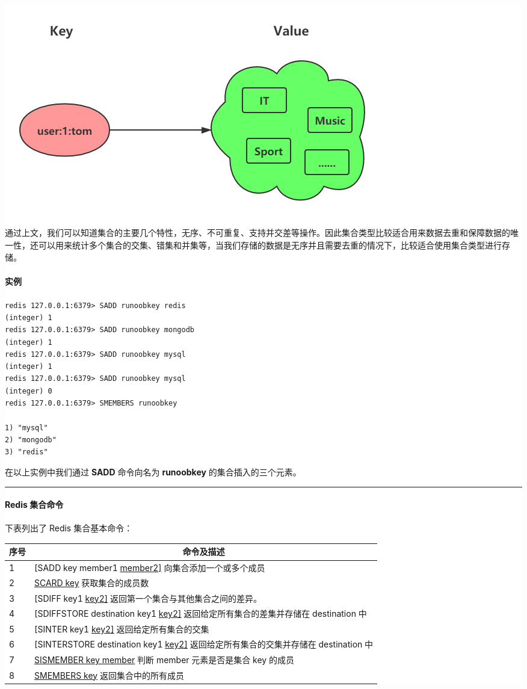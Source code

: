 ![img](06：系统中的缓存设计（redis）.assets/集合.png)



通过上文，我们可以知道集合的主要几个特性，无序、不可重复、支持并交差等操作。因此集合类型比较适合用来数据去重和保障数据的唯一性，还可以用来统计多个集合的交集、错集和并集等，当我们存储的数据是无序并且需要去重的情况下，比较适合使用集合类型进行存储。



#### 实例

```
redis 127.0.0.1:6379> SADD runoobkey redis
(integer) 1
redis 127.0.0.1:6379> SADD runoobkey mongodb
(integer) 1
redis 127.0.0.1:6379> SADD runoobkey mysql
(integer) 1
redis 127.0.0.1:6379> SADD runoobkey mysql
(integer) 0
redis 127.0.0.1:6379> SMEMBERS runoobkey

1) "mysql"
2) "mongodb"
3) "redis"
```

在以上实例中我们通过 **SADD** 命令向名为 **runoobkey** 的集合插入的三个元素。

------

#### Redis 集合命令

下表列出了 Redis 集合基本命令：

| 序号 | 命令及描述                                                   |
| ---- | ------------------------------------------------------------ |
| 1    | [SADD key member1 [member2\]](https://www.runoob.com/redis/sets-sadd.html)  向集合添加一个或多个成员 |
| 2    | [SCARD key](https://www.runoob.com/redis/sets-scard.html)  获取集合的成员数 |
| 3    | [SDIFF key1 [key2\]](https://www.runoob.com/redis/sets-sdiff.html)  返回第一个集合与其他集合之间的差异。 |
| 4    | [SDIFFSTORE destination key1 [key2\]](https://www.runoob.com/redis/sets-sdiffstore.html)  返回给定所有集合的差集并存储在 destination 中 |
| 5    | [SINTER key1 [key2\]](https://www.runoob.com/redis/sets-sinter.html)  返回给定所有集合的交集 |
| 6    | [SINTERSTORE destination key1 [key2\]](https://www.runoob.com/redis/sets-sinterstore.html)  返回给定所有集合的交集并存储在 destination 中 |
| 7    | [SISMEMBER key member](https://www.runoob.com/redis/sets-sismember.html)  判断 member 元素是否是集合 key 的成员 |
| 8    | [SMEMBERS key](https://www.runoob.com/redis/sets-smembers.html)  返回集合中的所有成员 |